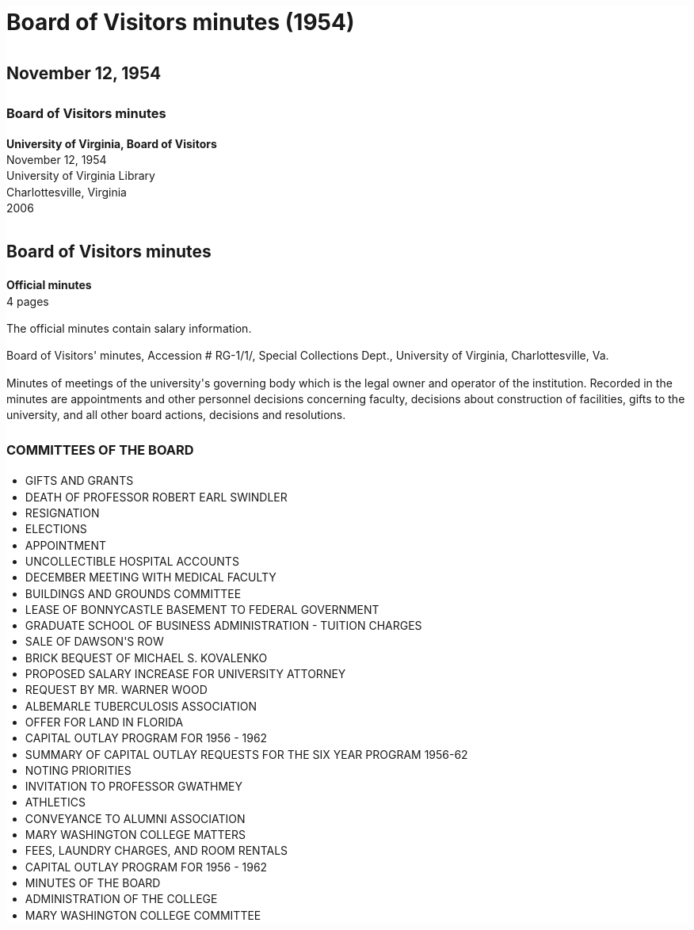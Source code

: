 </script>

# Board of Visitors minutes (1954)

## November 12, 1954

### Board of Visitors minutes

**University of Virginia, Board of Visitors**\
November 12, 1954\
University of Virginia Library\
Charlottesville, Virginia\
2006

## Board of Visitors minutes

**Official minutes**\
4 pages

The official minutes contain salary information.

Board of Visitors' minutes, Accession # RG-1/1/, Special Collections Dept., University of Virginia, Charlottesville, Va.

Minutes of meetings of the university's governing body which is the legal owner and operator of the institution. Recorded in the minutes are appointments and other personnel decisions concerning faculty, decisions about construction of facilities, gifts to the university, and all other board actions, decisions and resolutions.

### COMMITTEES OF THE BOARD

* GIFTS AND GRANTS
* DEATH OF PROFESSOR ROBERT EARL SWINDLER
* RESIGNATION
* ELECTIONS
* APPOINTMENT
* UNCOLLECTIBLE HOSPITAL ACCOUNTS
* DECEMBER MEETING WITH MEDICAL FACULTY
* BUILDINGS AND GROUNDS COMMITTEE
* LEASE OF BONNYCASTLE BASEMENT TO FEDERAL GOVERNMENT
* GRADUATE SCHOOL OF BUSINESS ADMINISTRATION - TUITION CHARGES
* SALE OF DAWSON'S ROW
* BRICK BEQUEST OF MICHAEL S. KOVALENKO
* PROPOSED SALARY INCREASE FOR UNIVERSITY ATTORNEY
* REQUEST BY MR. WARNER WOOD
* ALBEMARLE TUBERCULOSIS ASSOCIATION
* OFFER FOR LAND IN FLORIDA
* CAPITAL OUTLAY PROGRAM FOR 1956 - 1962
* SUMMARY OF CAPITAL OUTLAY REQUESTS FOR THE SIX YEAR PROGRAM 1956-62
* NOTING PRIORITIES
* INVITATION TO PROFESSOR GWATHMEY
* ATHLETICS
* CONVEYANCE TO ALUMNI ASSOCIATION
* MARY WASHINGTON COLLEGE MATTERS
* FEES, LAUNDRY CHARGES, AND ROOM RENTALS
* CAPITAL OUTLAY PROGRAM FOR 1956 - 1962
* MINUTES OF THE BOARD
* ADMINISTRATION OF THE COLLEGE
* MARY WASHINGTON COLLEGE COMMITTEE
